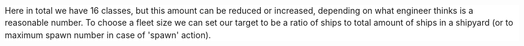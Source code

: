 Here in total we have 16 classes, but this amount can be reduced or increased, depending on what engineer thinks is a reasonable number. To choose a fleet size we can set our target to be a ratio of ships to total amount of ships in a shipyard (or to maximum spawn number in case of 'spawn' action). 

<div id="gnn_losses" class="svg-container" align="center"></div> 

<script>

function losses() {

var svg = d3.select("#gnn_losses")
			  .append("svg")
			  .attr("width", 800)
			  .attr("height", 280);
			  
for (var i = 0; i < 6; i += 1) {
	svg.append('rect')
	  .attr('x', 50 - i * 6)
	  .attr('y', 85 + i * 3)
	  .attr('width', 12)
	  .attr('height', 12)
	  .attr('stroke', 'black')
	  .attr("rx", 3)
	  .attr("opacity", 0.9)
	  .attr('fill', '#A4D8D8');
}
  
svg.append('line')
  .attr('x1', 75)
  .attr('y1', 95)
  .attr('x2', 105)
  .attr('y2', 95)
  .style("stroke-width", 1)
  .attr("opacity", 0.95)
  .attr('stroke', 'black');
  
svg.append('rect')
  .attr('x', 105)
  .attr('y', 80)
  .attr('width', 120)
  .attr('height', 30)
  .attr('stroke', 'black')
  .attr("rx", 3)
  .attr("opacity", 0.6)
  .attr('fill', '#EDA137');
  
svg.append('text')
  .attr('x', 120)
  .attr('y', 100)
  .text("Linear (48, 16)")
  .style("font-size", "14px")
  .attr("font-family", "Arvo");

svg.append('line')
  .attr('x1', 225)
  .attr('y1', 95)
  .attr('x2', 250)
  .attr('y2', 95)
  .style("stroke-width", 1)
  .attr("opacity", 0.95)
  .attr('stroke', 'black');
  